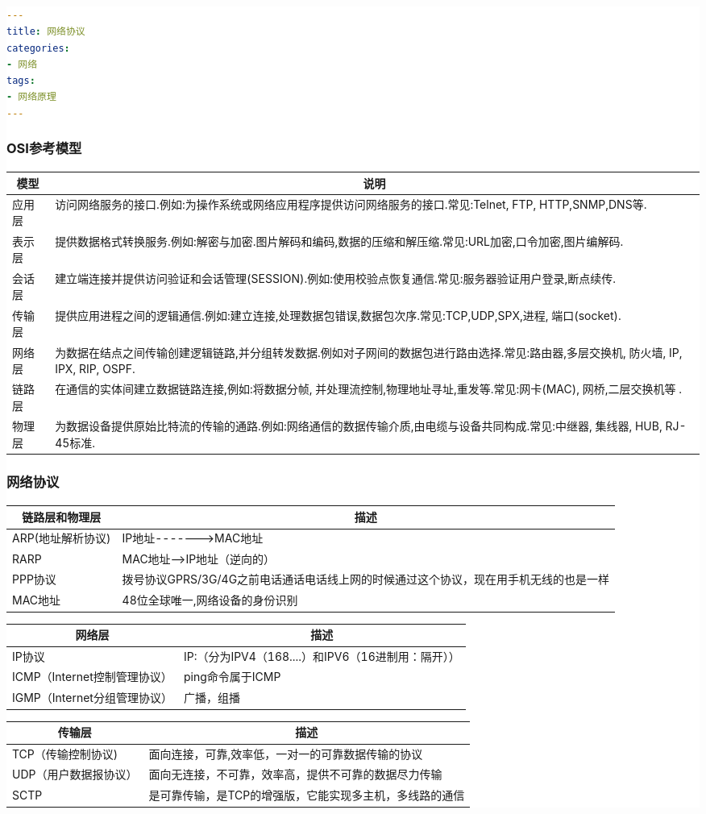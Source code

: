 ```yaml
---
title: 网络协议
categories: 
- 网络
tags:
- 网络原理
---
```



### OSI参考模型

| 模型   | 说明                                                         |
| ------ | ------------------------------------------------------------ |
| 应用层 | 访问网络服务的接口.例如:为操作系统或网络应用程序提供访问网络服务的接口.常见:Telnet, FTP, HTTP,SNMP,DNS等. |
| 表示层 | 提供数据格式转换服务.例如:解密与加密.图片解码和编码,数据的压缩和解压缩.常见:URL加密,口令加密,图片编解码. |
| 会话层 | 建立端连接并提供访问验证和会话管理(SESSION).例如:使用校验点恢复通信.常见:服务器验证用户登录,断点续传. |
| 传输层 | 提供应用进程之间的逻辑通信.例如:建立连接,处理数据包错误,数据包次序.常见:TCP,UDP,SPX,进程, 端口(socket). |
| 网络层 | 为数据在结点之间传输创建逻辑链路,并分组转发数据.例如对子网间的数据包进行路由选择.常见:路由器,多层交换机, 防火墙, IP, IPX, RIP, OSPF. |
| 链路层 | 在通信的实体间建立数据链路连接,例如:将数据分帧, 并处理流控制,物理地址寻址,重发等.常见:网卡(MAC), 网桥,二层交换机等 . |
| 物理层 | 为数据设备提供原始比特流的传输的通路.例如:网络通信的数据传输介质,由电缆与设备共同构成.常见:中继器, 集线器, HUB, RJ-45标准. |

### 网络协议

| 链路层和物理层    | 描述                                                         |
| ----------------- | ------------------------------------------------------------ |
| ARP(地址解析协议) | IP地址------->MAC地址                                        |
| RARP              | MAC地址——>IP地址（逆向的）                                   |
| PPP协议           | 拨号协议GPRS/3G/4G之前电话通话电话线上网的时候通过这个协议，现在用手机无线的也是一样 |
| MAC地址           | 48位全球唯一,网络设备的身份识别                              |

| 网络层                       | 描述                                               |
| ---------------------------- | -------------------------------------------------- |
| IP协议                       | IP:（分为IPV4（168....）和IPV6（16进制用：隔开）） |
| ICMP（Internet控制管理协议） | ping命令属于ICMP                                   |
| IGMP（Internet分组管理协议） | 广播，组播                                         |

| 传输层                | 描述                                                    |
| --------------------- | ------------------------------------------------------- |
| TCP（传输控制协议)    | 面向连接，可靠,效率低，一对一的可靠数据传输的协议       |
| UDP（用户数据报协议） | 面向无连接，不可靠，效率高，提供不可靠的数据尽力传输    |
| SCTP                  | 是可靠传输，是TCP的增强版，它能实现多主机，多线路的通信 |
